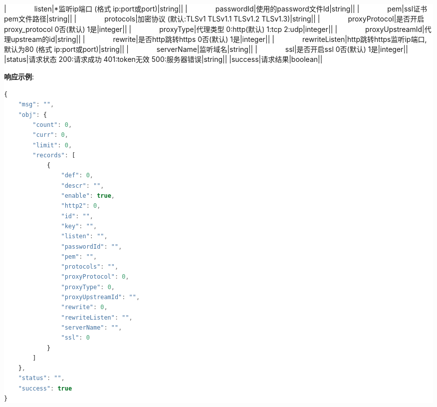 |&emsp;&emsp;&emsp;&emsp;listen|*监听ip端口 (格式 ip:port或port)|string||
|&emsp;&emsp;&emsp;&emsp;passwordId|使用的password文件Id|string||
|&emsp;&emsp;&emsp;&emsp;pem|ssl证书pem文件路径|string||
|&emsp;&emsp;&emsp;&emsp;protocols|加密协议 (默认:TLSv1 TLSv1.1 TLSv1.2 TLSv1.3)|string||
|&emsp;&emsp;&emsp;&emsp;proxyProtocol|是否开启proxy_protocol 0否(默认) 1是|integer||
|&emsp;&emsp;&emsp;&emsp;proxyType|代理类型 0:http(默认) 1:tcp 2:udp|integer||
|&emsp;&emsp;&emsp;&emsp;proxyUpstreamId|代理upstream的id|string||
|&emsp;&emsp;&emsp;&emsp;rewrite|是否http跳转https 0否(默认) 1是|integer||
|&emsp;&emsp;&emsp;&emsp;rewriteListen|http跳转https监听ip端口,默认为80 (格式 ip:port或port)|string||
|&emsp;&emsp;&emsp;&emsp;serverName|监听域名|string||
|&emsp;&emsp;&emsp;&emsp;ssl|是否开启ssl 0否(默认) 1是|integer||
|status|请求状态 200:请求成功 401:token无效 500:服务器错误|string||
|success|请求结果|boolean||


**响应示例**:
```javascript
{
	"msg": "",
	"obj": {
		"count": 0,
		"curr": 0,
		"limit": 0,
		"records": [
			{
				"def": 0,
				"descr": "",
				"enable": true,
				"http2": 0,
				"id": "",
				"key": "",
				"listen": "",
				"passwordId": "",
				"pem": "",
				"protocols": "",
				"proxyProtocol": 0,
				"proxyType": 0,
				"proxyUpstreamId": "",
				"rewrite": 0,
				"rewriteListen": "",
				"serverName": "",
				"ssl": 0
			}
		]
	},
	"status": "",
	"success": true
}
```
